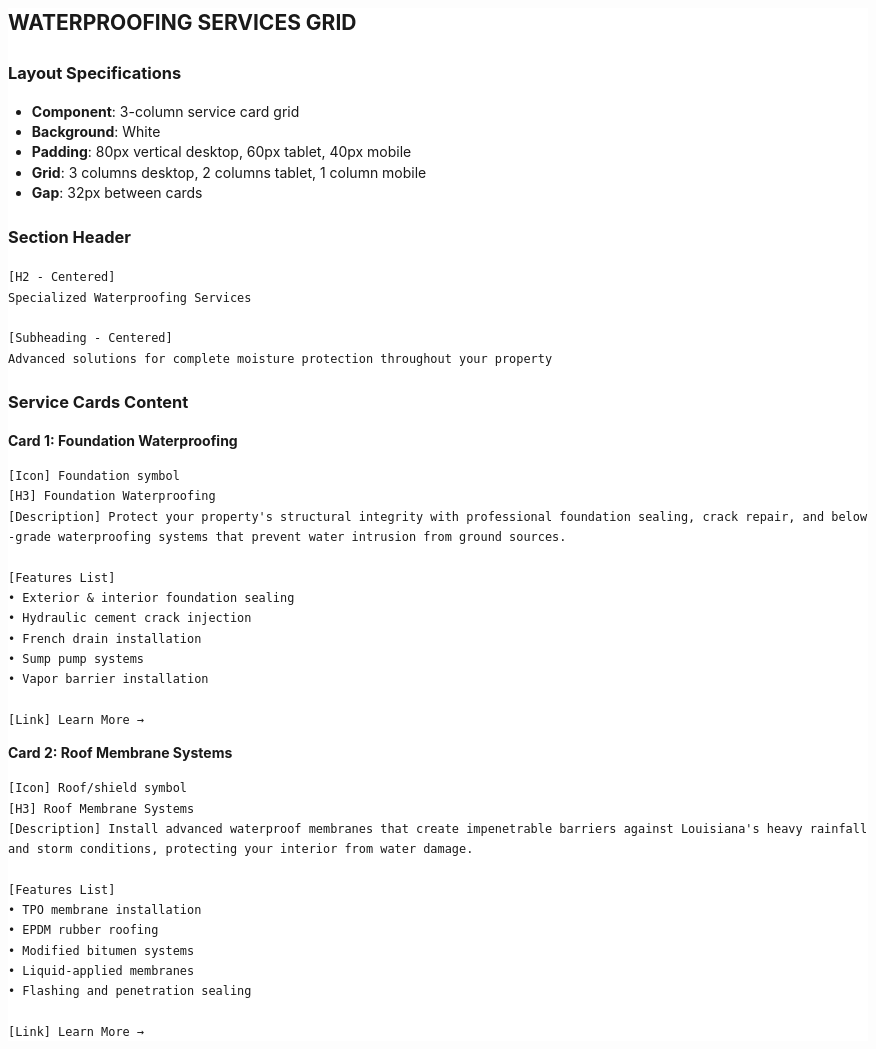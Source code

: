 
## WATERPROOFING SERVICES GRID

### Layout Specifications
- **Component**: 3-column service card grid
- **Background**: White
- **Padding**: 80px vertical desktop, 60px tablet, 40px mobile
- **Grid**: 3 columns desktop, 2 columns tablet, 1 column mobile
- **Gap**: 32px between cards

### Section Header
```
[H2 - Centered]
Specialized Waterproofing Services

[Subheading - Centered]
Advanced solutions for complete moisture protection throughout your property
```

### Service Cards Content

**Card 1: Foundation Waterproofing**
```
[Icon] Foundation symbol
[H3] Foundation Waterproofing
[Description] Protect your property's structural integrity with professional foundation sealing, crack repair, and below-grade waterproofing systems that prevent water intrusion from ground sources.

[Features List]
• Exterior & interior foundation sealing
• Hydraulic cement crack injection
• French drain installation
• Sump pump systems
• Vapor barrier installation

[Link] Learn More →
```

**Card 2: Roof Membrane Systems**
```
[Icon] Roof/shield symbol
[H3] Roof Membrane Systems
[Description] Install advanced waterproof membranes that create impenetrable barriers against Louisiana's heavy rainfall and storm conditions, protecting your interior from water damage.

[Features List]
• TPO membrane installation
• EPDM rubber roofing
• Modified bitumen systems
• Liquid-applied membranes
• Flashing and penetration sealing

[Link] Learn More →
```
